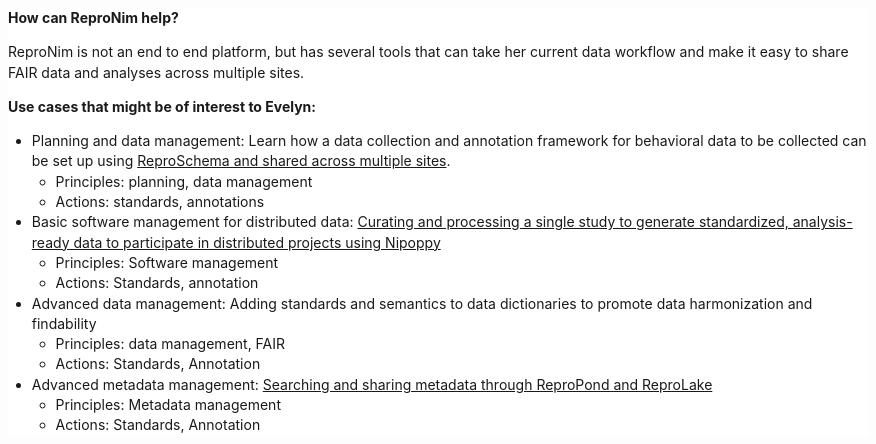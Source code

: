 **How can ReproNim help?**

ReproNim is not an end to end platform, but has several tools that can take her current data workflow and make it easy to share FAIR data and analyses across multiple sites.

**Use cases that might be of interest to Evelyn:**

* Planning and data management:  Learn how a data collection and annotation framework for behavioral data to be collected can be set up using [ReproSchema and shared across multiple sites](https://repronim.netlify.app/resources/tutorials/reproschema/).
  * Principles:  planning, data management
  * Actions:  standards, annotations
* Basic software management for distributed data: [Curating and processing a single study to generate standardized, analysis-ready data to participate in distributed projects using Nipoppy](/resources/tutorials/nipoppy/)
  * Principles:  Software management
  * Actions:  Standards, annotation
* Advanced data management:  Adding standards and semantics to data dictionaries to promote data harmonization and findability
  * Principles:  data management, FAIR
  * Actions:  Standards, Annotation
* Advanced metadata management: [Searching and sharing metadata through ReproPond and ReproLake](/resources/tutorials/pond-lake/)
  * Principles:  Metadata management
  * Actions:  Standards, Annotation
